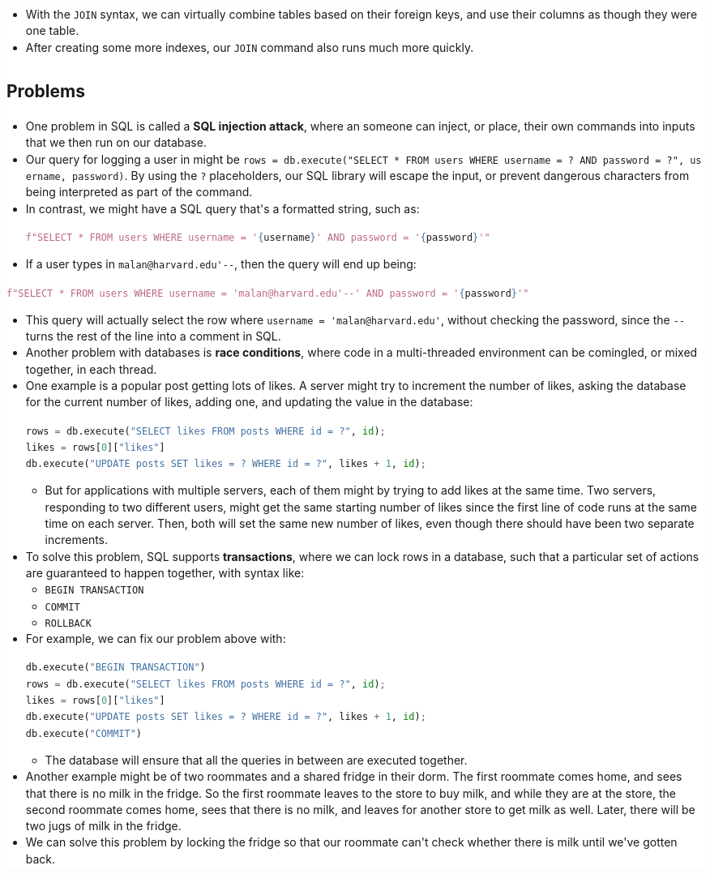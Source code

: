   * With the `JOIN` syntax, we can virtually combine tables based on their foreign keys, and use their columns as though they were one table.
* After creating some more indexes, our `JOIN` command also runs much more quickly.

## Problems

* One problem in SQL is called a **SQL injection attack**, where an someone can inject, or place, their own commands into inputs that we then run  on our database.
* Our query for logging a user in might be `rows = db.execute("SELECT * FROM users WHERE username = ? AND password = ?", username, password)`. By using the `?` placeholders, our SQL library will escape the input, or prevent dangerous characters from being interpreted as part of the command.
* In contrast, we might have a SQL query that's a formatted string, such as:
  ```python
  f"SELECT * FROM users WHERE username = '{username}' AND password = '{password}'"
  ```
* If a user types in `malan@harvard.edu'--`, then the query will end up being:
 ```python
 f"SELECT * FROM users WHERE username = 'malan@harvard.edu'--' AND password = '{password}'"
 ```
* This query will actually select the row where `username = 'malan@harvard.edu'`, without checking the password, since the `--` turns the rest of the line into a comment in SQL.
* Another problem with databases is **race conditions**, where code in a multi-threaded environment can be comingled, or mixed together, in each thread.
* One example is a popular post getting lots of likes. A server might try to increment the number of likes, asking the database for the current number of likes, adding one, and updating the value in the database:
  ```python
  rows = db.execute("SELECT likes FROM posts WHERE id = ?", id);
  likes = rows[0]["likes"]
  db.execute("UPDATE posts SET likes = ? WHERE id = ?", likes + 1, id);
  ```
  * But for applications with multiple servers, each of them might by trying to add likes at the same time. Two servers, responding to two different users, might get the same starting number of likes since the first line of code runs at the same time on each server. Then, both will set the same new number of likes, even though there should have been two separate increments.
* To solve this problem, SQL supports **transactions**, where we can lock rows in a database, such that a particular set of actions are guaranteed to happen together, with syntax like:
  * `BEGIN TRANSACTION`
  * `COMMIT`
  * `ROLLBACK`
* For example, we can fix our problem above with:
  ```python
  db.execute("BEGIN TRANSACTION")
  rows = db.execute("SELECT likes FROM posts WHERE id = ?", id);
  likes = rows[0]["likes"]
  db.execute("UPDATE posts SET likes = ? WHERE id = ?", likes + 1, id);
  db.execute("COMMIT")
  ```
  * The database will ensure that all the queries in between are executed together.
* Another example might be of two roommates and a shared fridge in their dorm. The first roommate comes home, and sees that there is no milk in the fridge. So the first roommate leaves to the store to buy milk, and while they are at the store, the second roommate comes home, sees that there is no milk, and leaves for another store to get milk as well. Later, there will be two jugs of milk in the fridge.
* We can solve this problem by locking the fridge so that our roommate can't check whether there is milk until we've gotten back.

